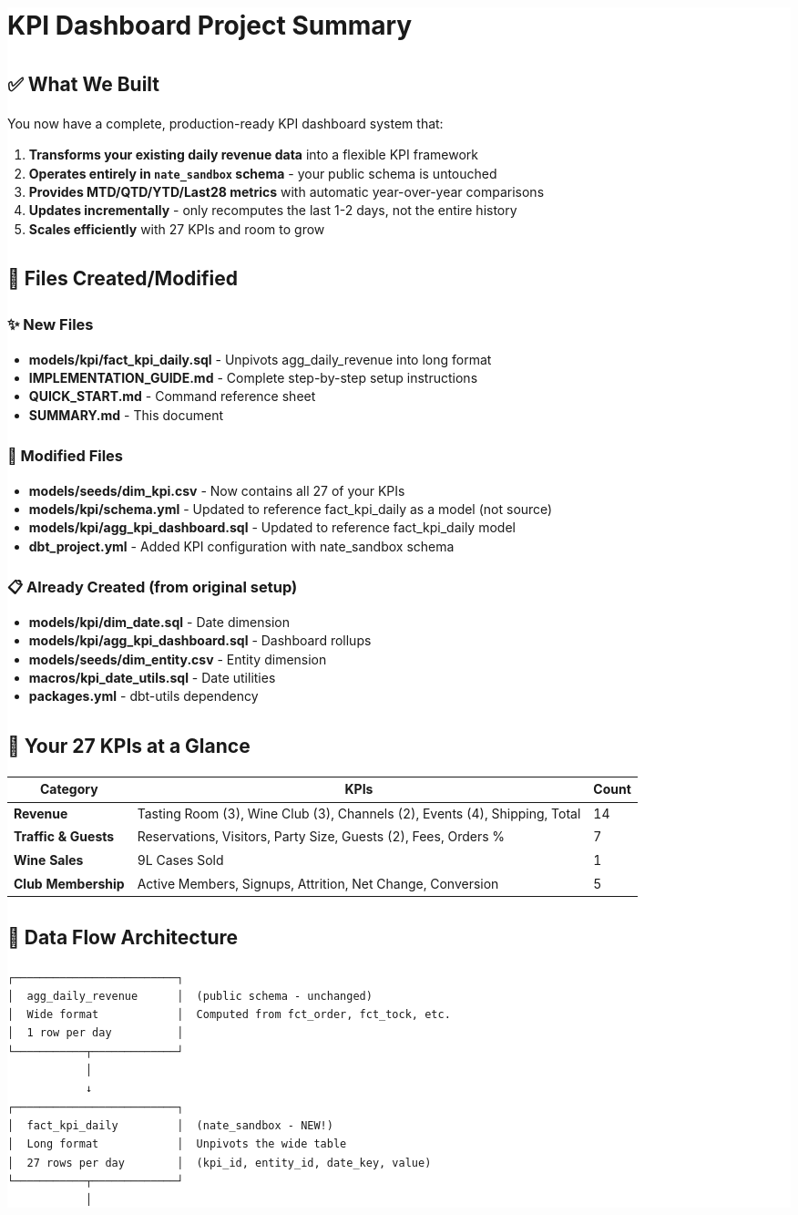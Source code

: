 # KPI Dashboard Project Summary

## ✅ What We Built

You now have a complete, production-ready KPI dashboard system that:

1. **Transforms your existing daily revenue data** into a flexible KPI framework
2. **Operates entirely in `nate_sandbox` schema** - your public schema is untouched
3. **Provides MTD/QTD/YTD/Last28 metrics** with automatic year-over-year comparisons
4. **Updates incrementally** - only recomputes the last 1-2 days, not the entire history
5. **Scales efficiently** with 27 KPIs and room to grow

## 📁 Files Created/Modified

### ✨ New Files
- **models/kpi/fact_kpi_daily.sql** - Unpivots agg_daily_revenue into long format
- **IMPLEMENTATION_GUIDE.md** - Complete step-by-step setup instructions
- **QUICK_START.md** - Command reference sheet
- **SUMMARY.md** - This document

### 📝 Modified Files
- **models/seeds/dim_kpi.csv** - Now contains all 27 of your KPIs
- **models/kpi/schema.yml** - Updated to reference fact_kpi_daily as a model (not source)
- **models/kpi/agg_kpi_dashboard.sql** - Updated to reference fact_kpi_daily model
- **dbt_project.yml** - Added KPI configuration with nate_sandbox schema

### 📋 Already Created (from original setup)
- **models/kpi/dim_date.sql** - Date dimension
- **models/kpi/agg_kpi_dashboard.sql** - Dashboard rollups
- **models/seeds/dim_entity.csv** - Entity dimension
- **macros/kpi_date_utils.sql** - Date utilities
- **packages.yml** - dbt-utils dependency

## 🎯 Your 27 KPIs at a Glance

| Category | KPIs | Count |
|----------|------|-------|
| **Revenue** | Tasting Room (3), Wine Club (3), Channels (2), Events (4), Shipping, Total | 14 |
| **Traffic & Guests** | Reservations, Visitors, Party Size, Guests (2), Fees, Orders % | 7 |
| **Wine Sales** | 9L Cases Sold | 1 |
| **Club Membership** | Active Members, Signups, Attrition, Net Change, Conversion | 5 |

## 🔄 Data Flow Architecture

```
┌─────────────────────────┐
│  agg_daily_revenue      │  (public schema - unchanged)
│  Wide format            │  Computed from fct_order, fct_tock, etc.
│  1 row per day          │
└───────────┬─────────────┘
            │
            ↓
┌─────────────────────────┐
│  fact_kpi_daily         │  (nate_sandbox - NEW!)
│  Long format            │  Unpivots the wide table
│  27 rows per day        │  (kpi_id, entity_id, date_key, value)
└───────────┬─────────────┘
            │
```